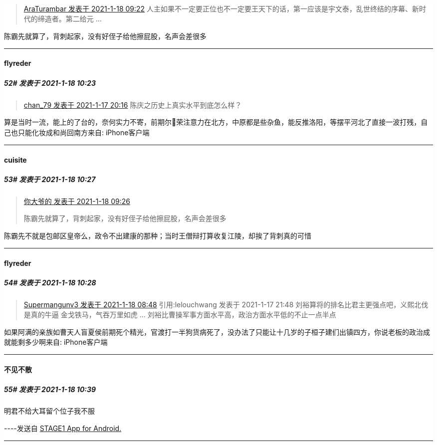 
<blockquote><a href="httphttps://bbs.saraba1st.com/2b/forum.php?mod=redirect&amp;goto=findpost&amp;pid=50068872&amp;ptid=1983309" target="_blank">AraTurambar 发表于 2021-1-18 09:22</a>
人主如果不一定要正位也不一定要王天下的话，第一应该是宇文泰，乱世终结的序幕、新时代的缔造者。第二给元 ...</blockquote>
陈霸先就算了，背刺起家，没有好侄子给他擦屁股，名声会差很多


-----

####  flyreder  
##### 52#       发表于 2021-1-18 10:23


<blockquote><a href="httphttps://bbs.saraba1st.com/2b/forum.php?mod=redirect&amp;goto=findpost&amp;pid=50065778&amp;ptid=1983309" target="_blank"> chan_79 发表于 2021-1-17 20:16</a> 陈庆之历史上真实水平到底怎么样？ </blockquote>
算是当时一流，能上的了台的，奈何实力不寄，前期尔🐷荣注意力在北方，中原都是些杂鱼，能反推洛阳，等摆平河北了直接一波打残，自己也只能化妆成和尚回南方来自: iPhone客户端


-----

####  cuisite  
##### 53#       发表于 2021-1-18 10:27


<blockquote><a href="httphttps://bbs.saraba1st.com/2b/forum.php?mod=redirect&amp;goto=findpost&amp;pid=50068908&amp;ptid=1983309" target="_blank">你大爷的 发表于 2021-1-18 09:26</a>

陈霸先就算了，背刺起家，没有好侄子给他擦屁股，名声会差很多</blockquote>
陈霸先不就是包邮区皇帝么，政令不出建康的那种；当时王僧辩打算收复江陵，却挨了背刺真的可惜


-----

####  flyreder  
##### 54#       发表于 2021-1-18 10:28


<blockquote><a href="httphttps://bbs.saraba1st.com/2b/forum.php?mod=redirect&amp;goto=findpost&amp;pid=50068650&amp;ptid=1983309" target="_blank"> Supermangunv3 发表于 2021-1-18 08:48</a> 引用:lelouchwang 发表于 2021-1-17 21:48 刘裕算将的排名比君主更强点吧，义熙北伐是真的牛逼 金戈铁马，气吞万里如虎 ... 刘裕比曹操军事方面水平高，政治方面水平低的不止一点半点 </blockquote>
如果阿满的亲族如曹天人盲夏侯前期死个精光，官渡打一半狗货病死了，没办法了只能让十几岁的子桓子建们出镇四方，你说老板的政治成就能剩多少啊来自: iPhone客户端


-----

####  不见不散  
##### 55#       发表于 2021-1-18 10:39


明君不给大耳留个位子我不服


----发送自 [STAGE1 App for Android.](http://stage1.5j4m.com/?1.33)


-----
